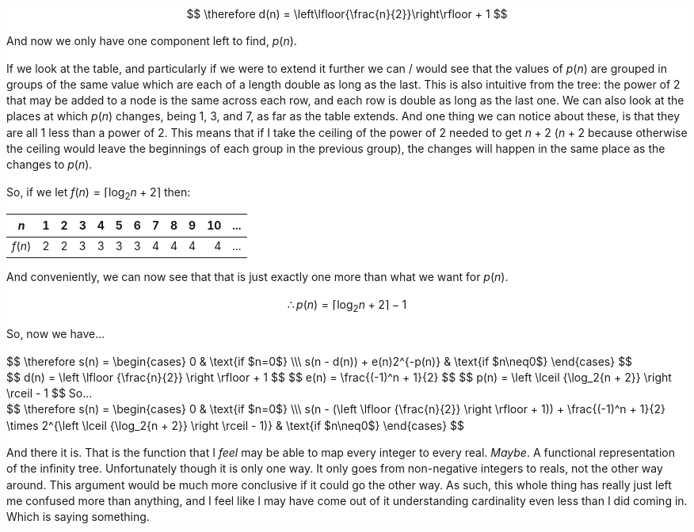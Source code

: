 $$ \therefore d(n) = \left\lfloor{\frac{n}{2}}\right\rfloor + 1 $$

And now we only have one component left to find, $p(n)$.

If we look at the table, and particularly if we were to extend it further we
can / would see that the values of $p(n)$ are grouped in groups of the same value
which are each of a length double as long as the last. This is also intuitive
from the tree: the power of $2$ that may be added to a node is the same across
each row, and each row is double as long as the last one. We can also look at
the places at which $p(n)$ changes, being $1$, $3$, and $7$, as far as the
table extends. And one thing we can notice about these, is that they are all
$1$ less than a power of $2$. This means that if I take the ceiling of the
power of $2$ needed to get $n+2$ ($n+2$ because otherwise the ceiling would
leave the beginnings of each group in the previous group), the changes will
happen in the same place as the changes to $p(n)$.

So, if we let $f(n) = \left \lceil {\log_2{n + 2}} \right \rceil$ then:

| $n$    | $1$ | $2$ | $3$ | $4$ | $5$ | $6$ | $7$ | $8$ | $9$ | $10$ | $...$ |
|:------:| ---:| ---:| ---:| ---:| ---:| ---:| ---:| ---:| ---:| ----:|:-----:|
| $f(n)$ | $2$ | $2$ | $3$ | $3$ | $3$ | $3$ | $4$ | $4$ | $4$ |  $4$ | $...$ |

And conveniently, we can now see that that is just exactly one more than what
we want for $p(n)$.

$$ \therefore p(n) = \left \lceil {\log_2{n + 2}} \right \rceil - 1 $$

So, now we have...

<div class='scroll-box'>
$$
\therefore s(n) =
\begin{cases}
0  & \text{if $n=0$} \\\
s(n - d(n)) + e(n)2^{-p(n)} & \text{if $n\neq0$}
\end{cases}
$$
</div>
$$ d(n) = \left \lfloor {\frac{n}{2}} \right \rfloor + 1 $$
$$ e(n) = \frac{(-1)^n + 1}{2} $$
$$ p(n) = \left \lceil {\log_2{n + 2}} \right \rceil - 1 $$
So...
<div class='scroll-box'>
$$
\therefore s(n) =
\begin{cases}
0  & \text{if $n=0$} \\\
s(n - (\left \lfloor {\frac{n}{2}} \right \rfloor + 1)) + \frac{(-1)^n + 1}{2}
\times 2^{\left \lceil {\log_2{n + 2}} \right \rceil - 1)} & \text{if $n\neq0$}
\end{cases}
$$
</div>

And there it is. That is the function that I _feel_ may be able to map every
integer to every real. _Maybe_. A functional representation of the infinity
tree. Unfortunately though it is only one way. It only goes from non-negative
integers to reals, not the other way around. This argument would be much more
conclusive if it could go the other way. As such, this whole thing has really
just left me confused more than anything, and I feel like I may have come out
of it understanding cardinality even less than I did coming in. Which is saying
something.
